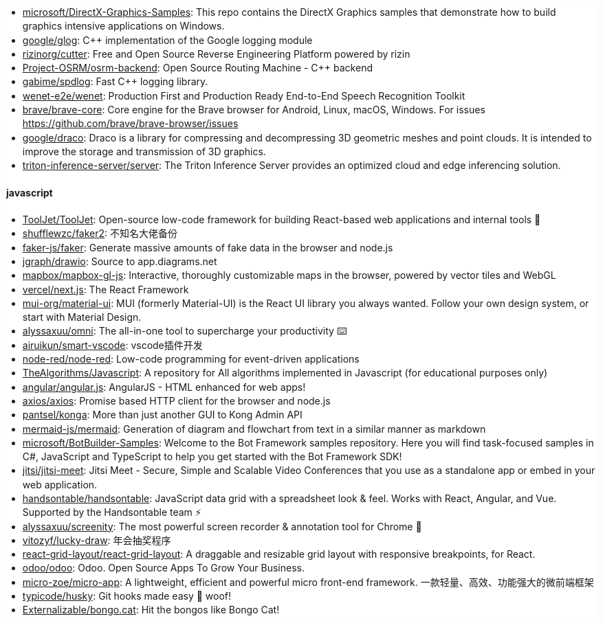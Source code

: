 * [microsoft/DirectX-Graphics-Samples](https://github.com/microsoft/DirectX-Graphics-Samples): This repo contains the DirectX Graphics samples that demonstrate how to build graphics intensive applications on Windows.
* [google/glog](https://github.com/google/glog): C++ implementation of the Google logging module
* [rizinorg/cutter](https://github.com/rizinorg/cutter): Free and Open Source Reverse Engineering Platform powered by rizin
* [Project-OSRM/osrm-backend](https://github.com/Project-OSRM/osrm-backend): Open Source Routing Machine - C++ backend
* [gabime/spdlog](https://github.com/gabime/spdlog): Fast C++ logging library.
* [wenet-e2e/wenet](https://github.com/wenet-e2e/wenet): Production First and Production Ready End-to-End Speech Recognition Toolkit
* [brave/brave-core](https://github.com/brave/brave-core): Core engine for the Brave browser for Android, Linux, macOS, Windows. For issues https://github.com/brave/brave-browser/issues
* [google/draco](https://github.com/google/draco): Draco is a library for compressing and decompressing 3D geometric meshes and point clouds. It is intended to improve the storage and transmission of 3D graphics.
* [triton-inference-server/server](https://github.com/triton-inference-server/server): The Triton Inference Server provides an optimized cloud and edge inferencing solution.

#### javascript
* [ToolJet/ToolJet](https://github.com/ToolJet/ToolJet): Open-source low-code framework for building React-based web applications and internal tools 🚀
* [shufflewzc/faker2](https://github.com/shufflewzc/faker2): 不知名大佬备份
* [faker-js/faker](https://github.com/faker-js/faker): Generate massive amounts of fake data in the browser and node.js
* [jgraph/drawio](https://github.com/jgraph/drawio): Source to app.diagrams.net
* [mapbox/mapbox-gl-js](https://github.com/mapbox/mapbox-gl-js): Interactive, thoroughly customizable maps in the browser, powered by vector tiles and WebGL
* [vercel/next.js](https://github.com/vercel/next.js): The React Framework
* [mui-org/material-ui](https://github.com/mui-org/material-ui): MUI (formerly Material-UI) is the React UI library you always wanted. Follow your own design system, or start with Material Design.
* [alyssaxuu/omni](https://github.com/alyssaxuu/omni): The all-in-one tool to supercharge your productivity ⌨️
* [airuikun/smart-vscode](https://github.com/airuikun/smart-vscode): vscode插件开发
* [node-red/node-red](https://github.com/node-red/node-red): Low-code programming for event-driven applications
* [TheAlgorithms/Javascript](https://github.com/TheAlgorithms/Javascript): A repository for All algorithms implemented in Javascript (for educational purposes only)
* [angular/angular.js](https://github.com/angular/angular.js): AngularJS - HTML enhanced for web apps!
* [axios/axios](https://github.com/axios/axios): Promise based HTTP client for the browser and node.js
* [pantsel/konga](https://github.com/pantsel/konga): More than just another GUI to Kong Admin API
* [mermaid-js/mermaid](https://github.com/mermaid-js/mermaid): Generation of diagram and flowchart from text in a similar manner as markdown
* [microsoft/BotBuilder-Samples](https://github.com/microsoft/BotBuilder-Samples): Welcome to the Bot Framework samples repository. Here you will find task-focused samples in C#, JavaScript and TypeScript to help you get started with the Bot Framework SDK!
* [jitsi/jitsi-meet](https://github.com/jitsi/jitsi-meet): Jitsi Meet - Secure, Simple and Scalable Video Conferences that you use as a standalone app or embed in your web application.
* [handsontable/handsontable](https://github.com/handsontable/handsontable): JavaScript data grid with a spreadsheet look & feel. Works with React, Angular, and Vue. Supported by the Handsontable team ⚡
* [alyssaxuu/screenity](https://github.com/alyssaxuu/screenity): The most powerful screen recorder & annotation tool for Chrome 🎥
* [vitozyf/lucky-draw](https://github.com/vitozyf/lucky-draw): 年会抽奖程序
* [react-grid-layout/react-grid-layout](https://github.com/react-grid-layout/react-grid-layout): A draggable and resizable grid layout with responsive breakpoints, for React.
* [odoo/odoo](https://github.com/odoo/odoo): Odoo. Open Source Apps To Grow Your Business.
* [micro-zoe/micro-app](https://github.com/micro-zoe/micro-app): A lightweight, efficient and powerful micro front-end framework. 一款轻量、高效、功能强大的微前端框架
* [typicode/husky](https://github.com/typicode/husky): Git hooks made easy 🐶 woof!
* [Externalizable/bongo.cat](https://github.com/Externalizable/bongo.cat): Hit the bongos like Bongo Cat!